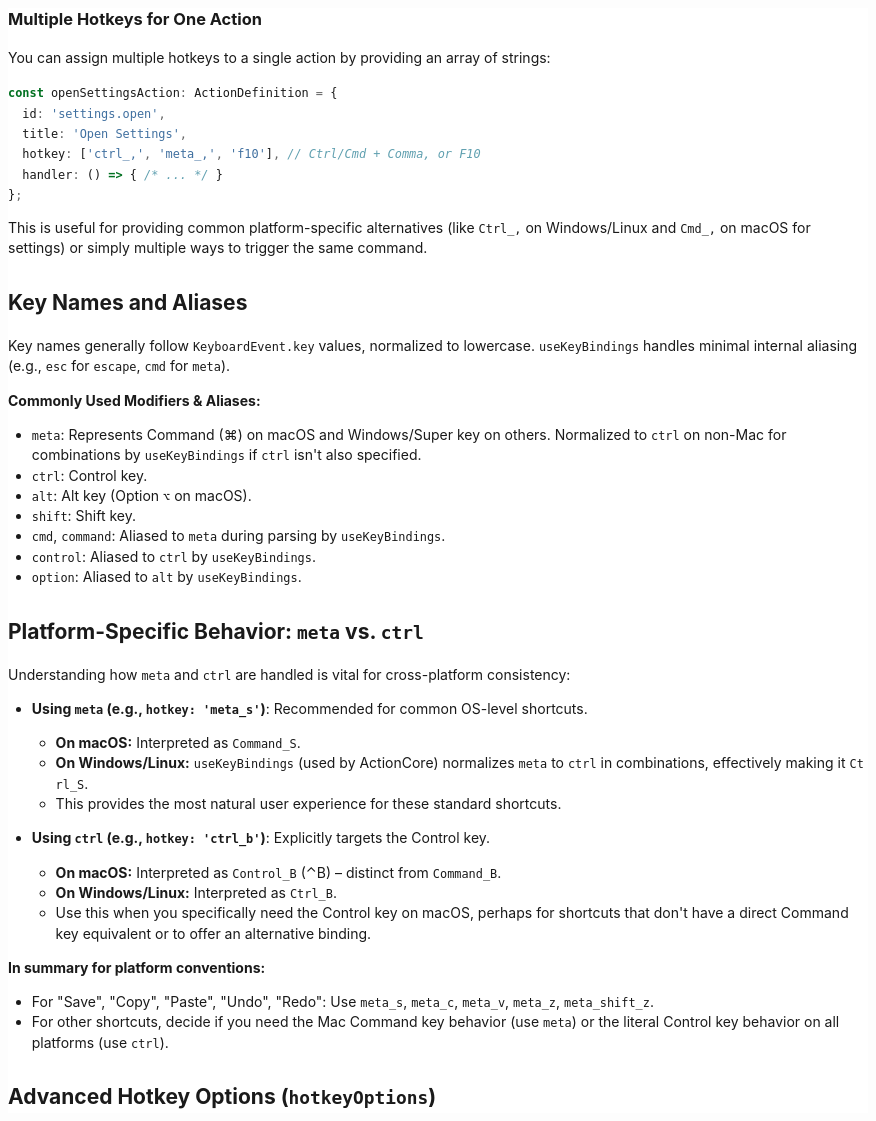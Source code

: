 ### Multiple Hotkeys for One Action

You can assign multiple hotkeys to a single action by providing an array of strings:

```typescript
const openSettingsAction: ActionDefinition = {
  id: 'settings.open',
  title: 'Open Settings',
  hotkey: ['ctrl_,', 'meta_,', 'f10'], // Ctrl/Cmd + Comma, or F10
  handler: () => { /* ... */ }
};
```
This is useful for providing common platform-specific alternatives (like `Ctrl_,` on Windows/Linux and `Cmd_,` on macOS for settings) or simply multiple ways to trigger the same command.

## Key Names and Aliases

Key names generally follow `KeyboardEvent.key` values, normalized to lowercase. `useKeyBindings` handles minimal internal aliasing (e.g., `esc` for `escape`, `cmd` for `meta`).

**Commonly Used Modifiers & Aliases:**

*   `meta`: Represents Command (⌘) on macOS and Windows/Super key on others. Normalized to `ctrl` on non-Mac for combinations by `useKeyBindings` if `ctrl` isn't also specified.
*   `ctrl`: Control key.
*   `alt`: Alt key (Option `⌥` on macOS).
*   `shift`: Shift key.
*   `cmd`, `command`: Aliased to `meta` during parsing by `useKeyBindings`.
*   `control`: Aliased to `ctrl` by `useKeyBindings`.
*   `option`: Aliased to `alt` by `useKeyBindings`.

## Platform-Specific Behavior: `meta` vs. `ctrl`

Understanding how `meta` and `ctrl` are handled is vital for cross-platform consistency:

*   **Using `meta` (e.g., `hotkey: 'meta_s'`)**: Recommended for common OS-level shortcuts.
    *   **On macOS:** Interpreted as `Command_S`.
    *   **On Windows/Linux:** `useKeyBindings` (used by ActionCore) normalizes `meta` to `ctrl` in combinations, effectively making it `Ctrl_S`.
    *   This provides the most natural user experience for these standard shortcuts.

*   **Using `ctrl` (e.g., `hotkey: 'ctrl_b'`)**: Explicitly targets the Control key.
    *   **On macOS:** Interpreted as `Control_B` (⌃B) – distinct from `Command_B`.
    *   **On Windows/Linux:** Interpreted as `Ctrl_B`.
    *   Use this when you specifically need the Control key on macOS, perhaps for shortcuts that don't have a direct Command key equivalent or to offer an alternative binding.

**In summary for platform conventions:**
*   For "Save", "Copy", "Paste", "Undo", "Redo": Use `meta_s`, `meta_c`, `meta_v`, `meta_z`, `meta_shift_z`.
*   For other shortcuts, decide if you need the Mac Command key behavior (use `meta`) or the literal Control key behavior on all platforms (use `ctrl`).

## Advanced Hotkey Options (`hotkeyOptions`)
